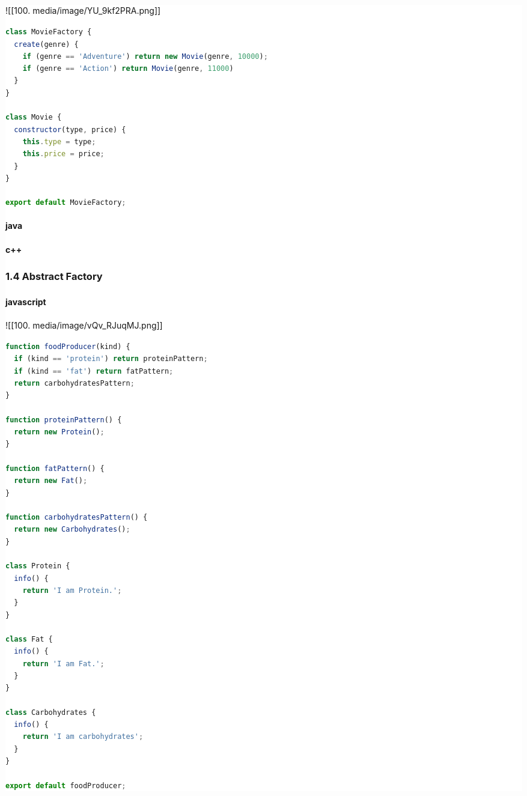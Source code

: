 ![[100. media/image/YU_9kf2PRA.png]]
```javascript
class MovieFactory {
  create(genre) {
    if (genre == 'Adventure') return new Movie(genre, 10000);
    if (genre == 'Action') return Movie(genre, 11000)
  }
}

class Movie {
  constructor(type, price) {
    this.type = type;
    this.price = price;
  }
}

export default MovieFactory;
```
#### java
#### c++
### 1.4 Abstract Factory
#### javascript
![[100. media/image/vQv_RJuqMJ.png]]
```javascript
function foodProducer(kind) {
  if (kind == 'protein') return proteinPattern;
  if (kind == 'fat') return fatPattern;
  return carbohydratesPattern;
}

function proteinPattern() {
  return new Protein();
}

function fatPattern() {
  return new Fat();
}

function carbohydratesPattern() {
  return new Carbohydrates();
}

class Protein {
  info() {
    return 'I am Protein.';
  }
}

class Fat {
  info() {
    return 'I am Fat.';
  }
}

class Carbohydrates {
  info() {
    return 'I am carbohydrates';
  }
}

export default foodProducer;
```